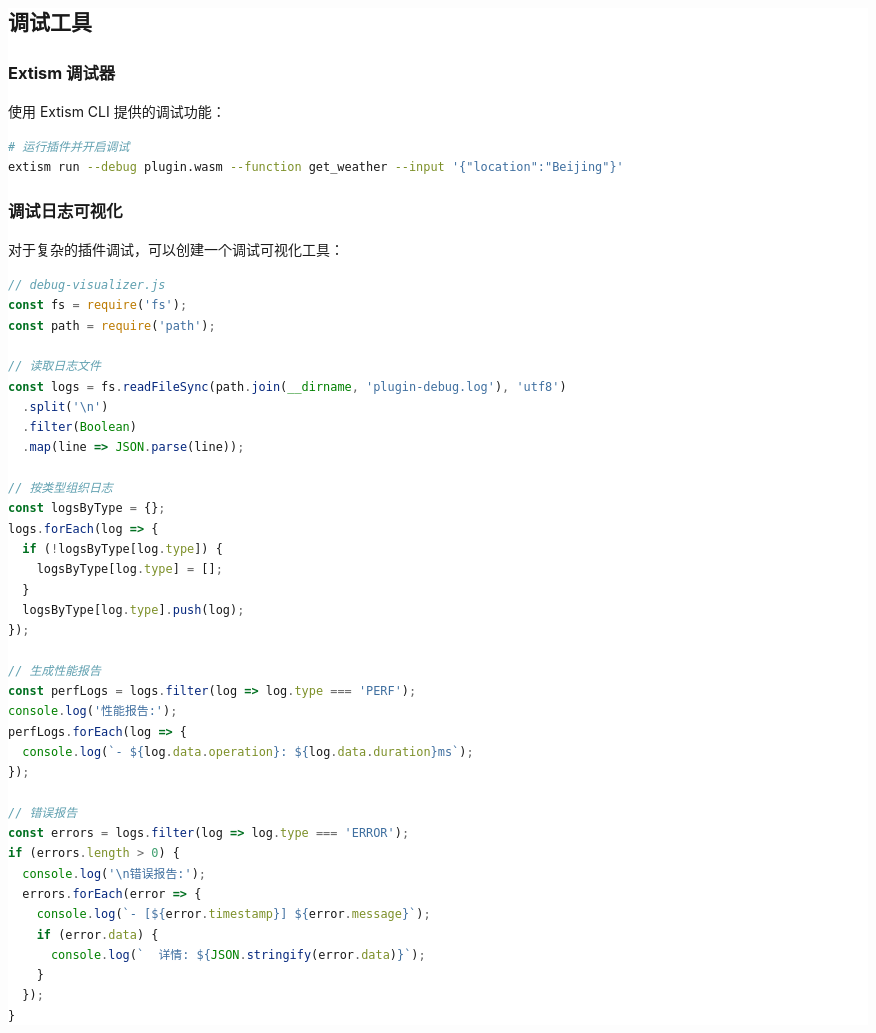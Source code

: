 ## 调试工具

### Extism 调试器

使用 Extism CLI 提供的调试功能：

```bash
# 运行插件并开启调试
extism run --debug plugin.wasm --function get_weather --input '{"location":"Beijing"}'
```

### 调试日志可视化

对于复杂的插件调试，可以创建一个调试可视化工具：

```javascript
// debug-visualizer.js
const fs = require('fs');
const path = require('path');

// 读取日志文件
const logs = fs.readFileSync(path.join(__dirname, 'plugin-debug.log'), 'utf8')
  .split('\n')
  .filter(Boolean)
  .map(line => JSON.parse(line));

// 按类型组织日志
const logsByType = {};
logs.forEach(log => {
  if (!logsByType[log.type]) {
    logsByType[log.type] = [];
  }
  logsByType[log.type].push(log);
});

// 生成性能报告
const perfLogs = logs.filter(log => log.type === 'PERF');
console.log('性能报告:');
perfLogs.forEach(log => {
  console.log(`- ${log.data.operation}: ${log.data.duration}ms`);
});

// 错误报告
const errors = logs.filter(log => log.type === 'ERROR');
if (errors.length > 0) {
  console.log('\n错误报告:');
  errors.forEach(error => {
    console.log(`- [${error.timestamp}] ${error.message}`);
    if (error.data) {
      console.log(`  详情: ${JSON.stringify(error.data)}`);
    }
  });
}
```
